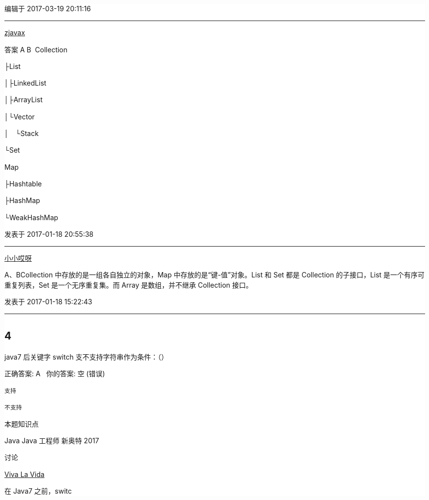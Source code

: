 编辑于 2017-03-19 20:11:16

* * *

[zjavax](https://www.nowcoder.com/profile/9852488)

答案 A B  Collection

├List

│├LinkedList

│├ArrayList

│└Vector

│　└Stack

└Set

Map

├Hashtable

├HashMap

└WeakHashMap

发表于 2017-01-18 20:55:38

* * *

[小小哎呀](https://www.nowcoder.com/profile/6673547)

A、BCollection 中存放的是一组各自独立的对象，Map 中存放的是“键-值”对象。List 和 Set 都是 Collection 的子接口，List 是一个有序可重复列表，Set 是一个无序重复集。而 Array 是数组，并不继承 Collection 接口。

发表于 2017-01-18 15:22:43

* * *

## 4

java7 后关键字 switch 支不支持字符串作为条件：（）

正确答案: A   你的答案: 空 (错误)

```cpp
支持
```

```cpp
不支持
```

本题知识点

Java Java 工程师 新奥特 2017

讨论

[Viva La Vida](https://www.nowcoder.com/profile/121471)

在 Java7 之前，switc
